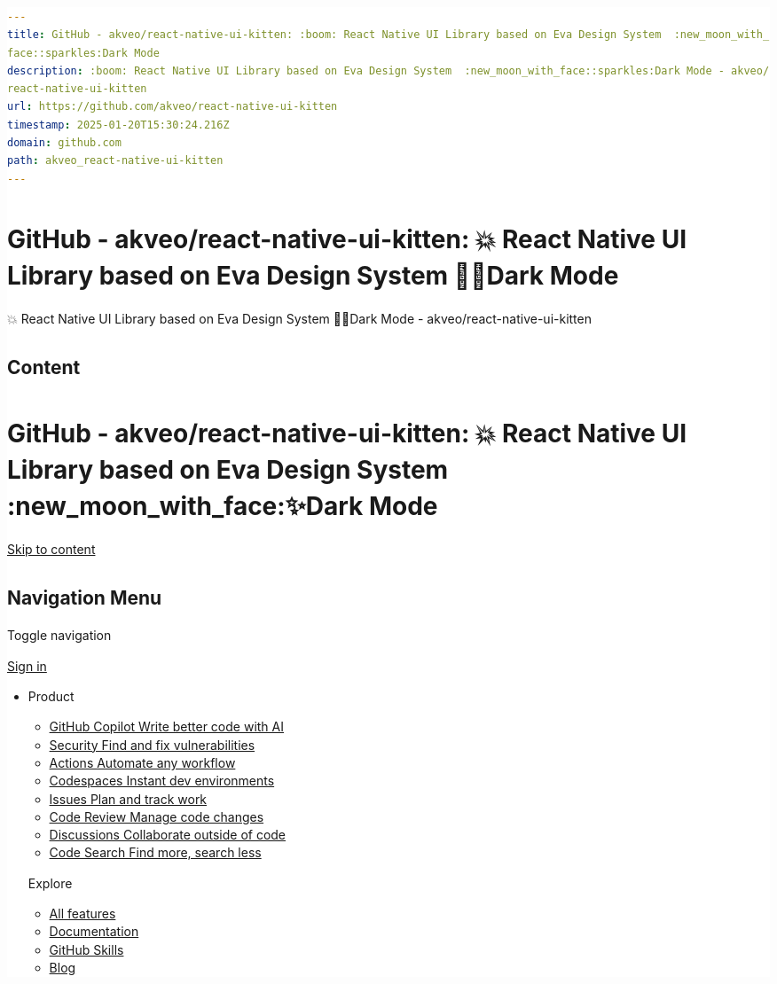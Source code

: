 ```yaml
---
title: GitHub - akveo/react-native-ui-kitten: :boom: React Native UI Library based on Eva Design System  :new_moon_with_face::sparkles:Dark Mode
description: :boom: React Native UI Library based on Eva Design System  :new_moon_with_face::sparkles:Dark Mode - akveo/react-native-ui-kitten
url: https://github.com/akveo/react-native-ui-kitten
timestamp: 2025-01-20T15:30:24.216Z
domain: github.com
path: akveo_react-native-ui-kitten
---
```


# GitHub - akveo/react-native-ui-kitten: :boom: React Native UI Library based on Eva Design System  :new_moon_with_face::sparkles:Dark Mode


:boom: React Native UI Library based on Eva Design System  :new_moon_with_face::sparkles:Dark Mode - akveo/react-native-ui-kitten


## Content

GitHub - akveo/react-native-ui-kitten: :boom: React Native UI Library based on Eva Design System :new\_moon\_with\_face::sparkles:Dark Mode
===============
                                           

[Skip to content](https://github.com/akveo/react-native-ui-kitten?screenshot=true#start-of-content)  

Navigation Menu
---------------

Toggle navigation

[](https://github.com/)

[Sign in](https://github.com/login?return_to=https%3A%2F%2Fgithub.com%2Fakveo%2Freact-native-ui-kitten%3Fscreenshot%3Dtrue)

*   Product
    
    *   [GitHub Copilot Write better code with AI](https://github.com/features/copilot)
    *   [Security Find and fix vulnerabilities](https://github.com/features/security)
    *   [Actions Automate any workflow](https://github.com/features/actions)
    *   [Codespaces Instant dev environments](https://github.com/features/codespaces)
    *   [Issues Plan and track work](https://github.com/features/issues)
    *   [Code Review Manage code changes](https://github.com/features/code-review)
    *   [Discussions Collaborate outside of code](https://github.com/features/discussions)
    *   [Code Search Find more, search less](https://github.com/features/code-search)
    
    Explore
    
    *   [All features](https://github.com/features)
    *   [Documentation](https://docs.github.com/)
    *   [GitHub Skills](https://skills.github.com/)
    *   [Blog](https://github.blog/)
    